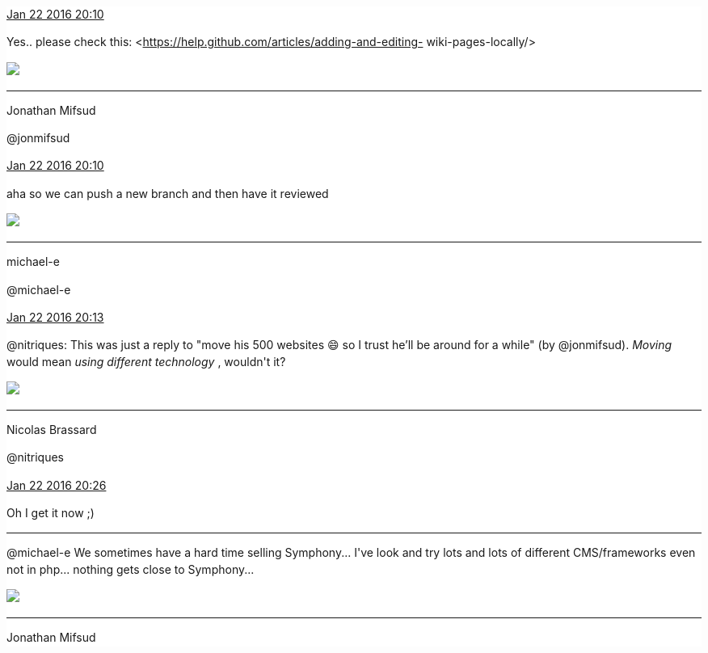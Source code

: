[Jan 22 2016
20:10](https://gitter.im/symphonycms/symphony-2?at=56a28caa80ad69394a79ee5d)

Yes.. please check this: <https://help.github.com/articles/adding-and-editing-
wiki-pages-locally/>

![](https://avatars1.githubusercontent.com/u/859775?v=3&s=30)

____

Jonathan Mifsud

@jonmifsud

[Jan 22 2016
20:10](https://gitter.im/symphonycms/symphony-2?at=56a28ccf80ad69394a79ee64)

aha so we can push a new branch and then have it reviewed

![](https://avatars2.githubusercontent.com/u/40072?v=3&s=30)

____

michael-e

@michael-e

[Jan 22 2016
20:13](https://gitter.im/symphonycms/symphony-2?at=56a28d56aaae7a3a759291bc)

@nitriques: This was just a reply to "move his 500 websites :smile: so I trust
he’ll be around for a while" (by @jonmifsud). _Moving_ would mean _using
different technology_ , wouldn't it?

![](https://avatars1.githubusercontent.com/u/771169?v=3&s=30)

____

Nicolas Brassard

@nitriques

[Jan 22 2016
20:26](https://gitter.im/symphonycms/symphony-2?at=56a29087dc33b33c7547564d)

Oh I get it now ;)

____

@michael-e We sometimes have a hard time selling Symphony... I've look and try
lots and lots of different CMS/frameworks even not in php... nothing gets
close to Symphony...

![](https://avatars1.githubusercontent.com/u/859775?v=3&s=30)

____

Jonathan Mifsud
